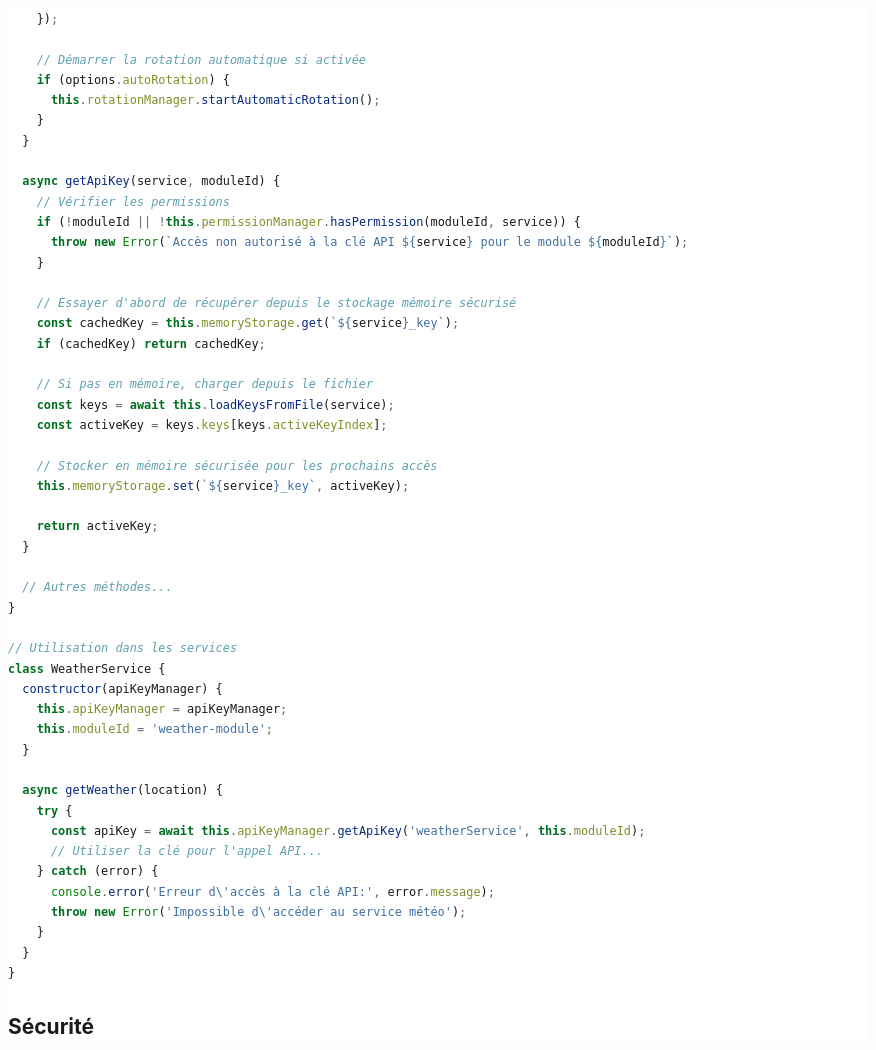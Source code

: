 ```javascript
    });
    
    // Démarrer la rotation automatique si activée
    if (options.autoRotation) {
      this.rotationManager.startAutomaticRotation();
    }
  }
  
  async getApiKey(service, moduleId) {
    // Vérifier les permissions
    if (!moduleId || !this.permissionManager.hasPermission(moduleId, service)) {
      throw new Error(`Accès non autorisé à la clé API ${service} pour le module ${moduleId}`);
    }
    
    // Essayer d'abord de récupérer depuis le stockage mémoire sécurisé
    const cachedKey = this.memoryStorage.get(`${service}_key`);
    if (cachedKey) return cachedKey;
    
    // Si pas en mémoire, charger depuis le fichier
    const keys = await this.loadKeysFromFile(service);
    const activeKey = keys.keys[keys.activeKeyIndex];
    
    // Stocker en mémoire sécurisée pour les prochains accès
    this.memoryStorage.set(`${service}_key`, activeKey);
    
    return activeKey;
  }
  
  // Autres méthodes...
}

// Utilisation dans les services
class WeatherService {
  constructor(apiKeyManager) {
    this.apiKeyManager = apiKeyManager;
    this.moduleId = 'weather-module';
  }
  
  async getWeather(location) {
    try {
      const apiKey = await this.apiKeyManager.getApiKey('weatherService', this.moduleId);
      // Utiliser la clé pour l'appel API...
    } catch (error) {
      console.error('Erreur d\'accès à la clé API:', error.message);
      throw new Error('Impossible d\'accéder au service météo');
    }
  }
}
```

## Sécurité
